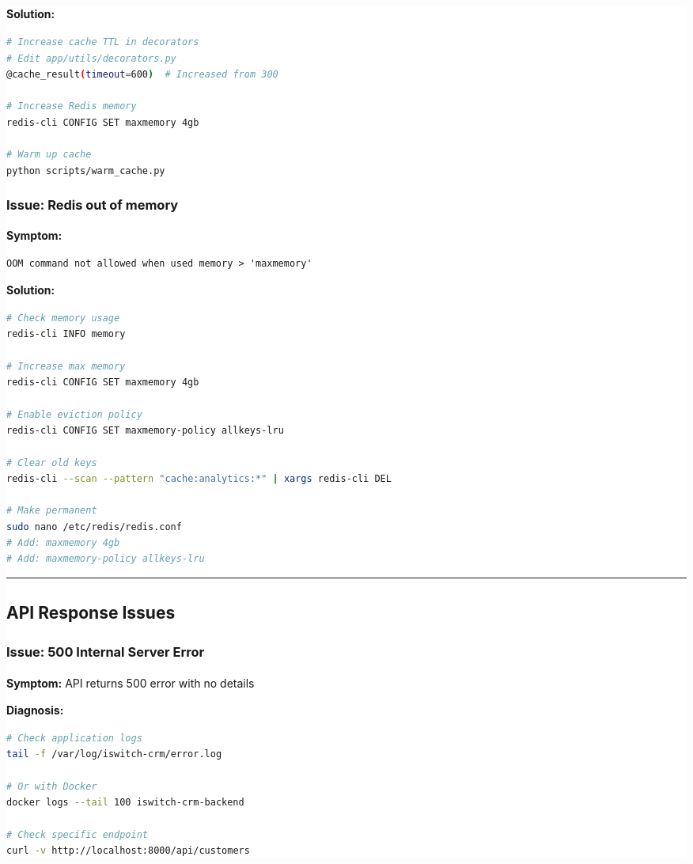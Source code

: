 **Solution:**
```bash
# Increase cache TTL in decorators
# Edit app/utils/decorators.py
@cache_result(timeout=600)  # Increased from 300

# Increase Redis memory
redis-cli CONFIG SET maxmemory 4gb

# Warm up cache
python scripts/warm_cache.py
```

### Issue: Redis out of memory

**Symptom:**
```
OOM command not allowed when used memory > 'maxmemory'
```

**Solution:**
```bash
# Check memory usage
redis-cli INFO memory

# Increase max memory
redis-cli CONFIG SET maxmemory 4gb

# Enable eviction policy
redis-cli CONFIG SET maxmemory-policy allkeys-lru

# Clear old keys
redis-cli --scan --pattern "cache:analytics:*" | xargs redis-cli DEL

# Make permanent
sudo nano /etc/redis/redis.conf
# Add: maxmemory 4gb
# Add: maxmemory-policy allkeys-lru
```

---

## API Response Issues

### Issue: 500 Internal Server Error

**Symptom:** API returns 500 error with no details

**Diagnosis:**
```bash
# Check application logs
tail -f /var/log/iswitch-crm/error.log

# Or with Docker
docker logs --tail 100 iswitch-crm-backend

# Check specific endpoint
curl -v http://localhost:8000/api/customers
```
